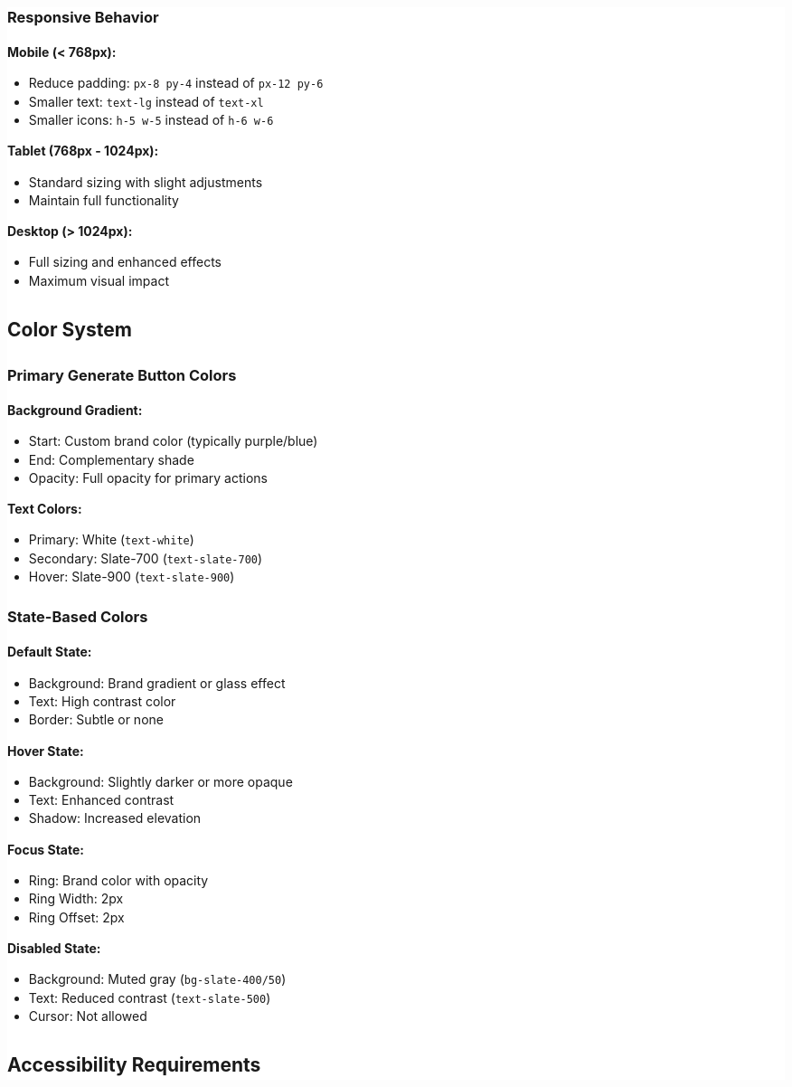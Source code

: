 ### Responsive Behavior

**Mobile (< 768px):**
- Reduce padding: `px-8 py-4` instead of `px-12 py-6`
- Smaller text: `text-lg` instead of `text-xl`
- Smaller icons: `h-5 w-5` instead of `h-6 w-6`

**Tablet (768px - 1024px):**
- Standard sizing with slight adjustments
- Maintain full functionality

**Desktop (> 1024px):**
- Full sizing and enhanced effects
- Maximum visual impact

## Color System

### Primary Generate Button Colors

**Background Gradient:**
- Start: Custom brand color (typically purple/blue)
- End: Complementary shade
- Opacity: Full opacity for primary actions

**Text Colors:**
- Primary: White (`text-white`)
- Secondary: Slate-700 (`text-slate-700`)
- Hover: Slate-900 (`text-slate-900`)

### State-Based Colors

**Default State:**
- Background: Brand gradient or glass effect
- Text: High contrast color
- Border: Subtle or none

**Hover State:**
- Background: Slightly darker or more opaque
- Text: Enhanced contrast
- Shadow: Increased elevation

**Focus State:**
- Ring: Brand color with opacity
- Ring Width: 2px
- Ring Offset: 2px

**Disabled State:**
- Background: Muted gray (`bg-slate-400/50`)
- Text: Reduced contrast (`text-slate-500`)
- Cursor: Not allowed

## Accessibility Requirements
